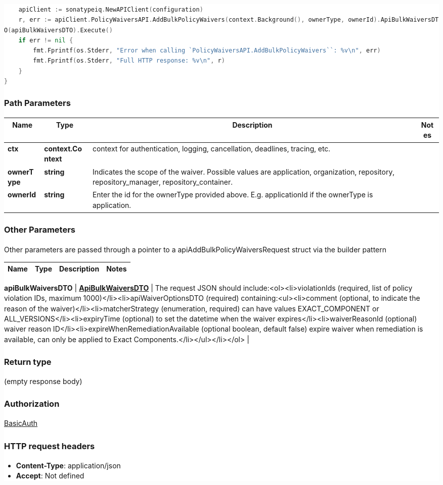 ```go
	apiClient := sonatypeiq.NewAPIClient(configuration)
	r, err := apiClient.PolicyWaiversAPI.AddBulkPolicyWaivers(context.Background(), ownerType, ownerId).ApiBulkWaiversDTO(apiBulkWaiversDTO).Execute()
	if err != nil {
		fmt.Fprintf(os.Stderr, "Error when calling `PolicyWaiversAPI.AddBulkPolicyWaivers``: %v\n", err)
		fmt.Fprintf(os.Stderr, "Full HTTP response: %v\n", r)
	}
}
```

### Path Parameters


Name | Type | Description  | Notes
------------- | ------------- | ------------- | -------------
**ctx** | **context.Context** | context for authentication, logging, cancellation, deadlines, tracing, etc.
**ownerType** | **string** | Indicates the scope of the waiver. Possible values are application, organization, repository, repository_manager, repository_container. | 
**ownerId** | **string** | Enter the id for the ownerType provided above. E.g. applicationId if the ownerType is application. | 

### Other Parameters

Other parameters are passed through a pointer to a apiAddBulkPolicyWaiversRequest struct via the builder pattern


Name | Type | Description  | Notes
------------- | ------------- | ------------- | -------------


 **apiBulkWaiversDTO** | [**ApiBulkWaiversDTO**](ApiBulkWaiversDTO.md) | The request JSON should include:&lt;ol&gt;&lt;li&gt;violationIds (required, list of policy violation IDs, maximum 1000)&lt;/li&gt;&lt;li&gt;apiWaiverOptionsDTO (required) containing:&lt;ul&gt;&lt;li&gt;comment (optional, to indicate the reason of the waiver)&lt;/li&gt;&lt;li&gt;matcherStrategy (enumeration, required) can have values EXACT_COMPONENT or ALL_VERSIONS&lt;/li&gt;&lt;li&gt;expiryTime (optional) to set the datetime when the waiver expires&lt;/li&gt;&lt;li&gt;waiverReasonId (optional) waiver reason ID&lt;/li&gt;&lt;li&gt;expireWhenRemediationAvailable (optional boolean, default false) expire waiver when remediation is available, can only be applied to Exact Components.&lt;/li&gt;&lt;/ul&gt;&lt;/li&gt;&lt;/ol&gt; | 

### Return type

 (empty response body)

### Authorization

[BasicAuth](../README.md#BasicAuth)

### HTTP request headers

- **Content-Type**: application/json
- **Accept**: Not defined
